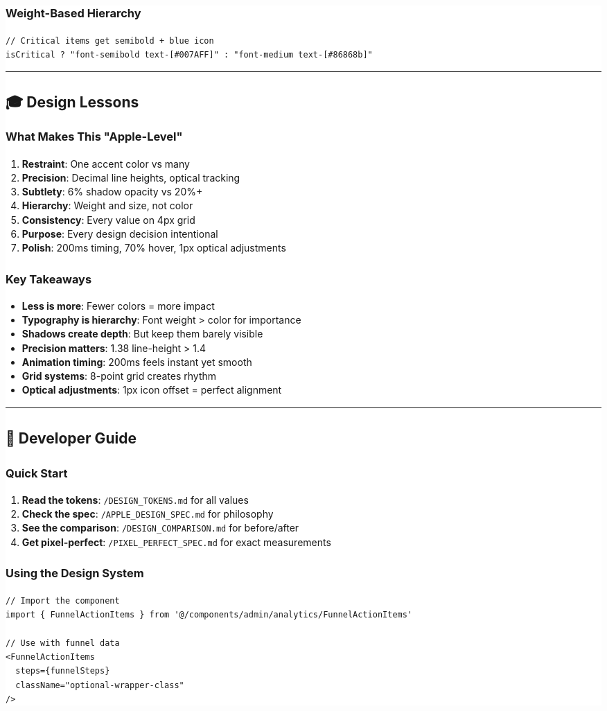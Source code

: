 ### Weight-Based Hierarchy
```tsx
// Critical items get semibold + blue icon
isCritical ? "font-semibold text-[#007AFF]" : "font-medium text-[#86868b]"
```

---

## 🎓 Design Lessons

### What Makes This "Apple-Level"

1. **Restraint**: One accent color vs many
2. **Precision**: Decimal line heights, optical tracking
3. **Subtlety**: 6% shadow opacity vs 20%+
4. **Hierarchy**: Weight and size, not color
5. **Consistency**: Every value on 4px grid
6. **Purpose**: Every design decision intentional
7. **Polish**: 200ms timing, 70% hover, 1px optical adjustments

### Key Takeaways

- **Less is more**: Fewer colors = more impact
- **Typography is hierarchy**: Font weight > color for importance
- **Shadows create depth**: But keep them barely visible
- **Precision matters**: 1.38 line-height > 1.4
- **Animation timing**: 200ms feels instant yet smooth
- **Grid systems**: 8-point grid creates rhythm
- **Optical adjustments**: 1px icon offset = perfect alignment

---

## 🔧 Developer Guide

### Quick Start

1. **Read the tokens**: `/DESIGN_TOKENS.md` for all values
2. **Check the spec**: `/APPLE_DESIGN_SPEC.md` for philosophy
3. **See the comparison**: `/DESIGN_COMPARISON.md` for before/after
4. **Get pixel-perfect**: `/PIXEL_PERFECT_SPEC.md` for exact measurements

### Using the Design System

```tsx
// Import the component
import { FunnelActionItems } from '@/components/admin/analytics/FunnelActionItems'

// Use with funnel data
<FunnelActionItems
  steps={funnelSteps}
  className="optional-wrapper-class"
/>
```
